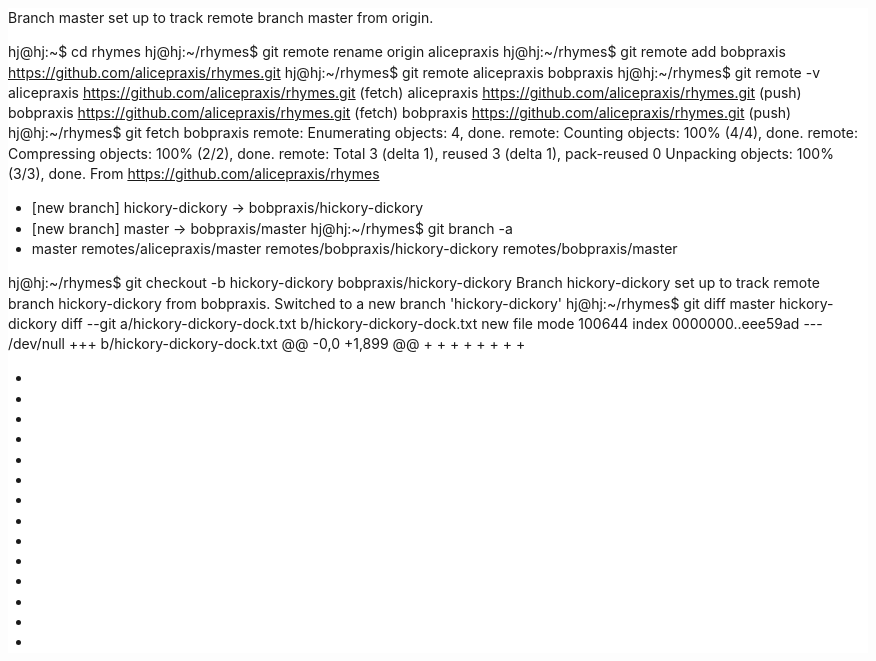 Branch master set up to track remote branch master from origin.


hj@hj:~$ cd rhymes
hj@hj:~/rhymes$ git remote rename origin alicepraxis
hj@hj:~/rhymes$ git remote add bobpraxis https://github.com/alicepraxis/rhymes.git
hj@hj:~/rhymes$ git remote
alicepraxis
bobpraxis
hj@hj:~/rhymes$ git remote -v
alicepraxis	https://github.com/alicepraxis/rhymes.git (fetch)
alicepraxis	https://github.com/alicepraxis/rhymes.git (push)
bobpraxis	https://github.com/alicepraxis/rhymes.git (fetch)
bobpraxis	https://github.com/alicepraxis/rhymes.git (push)
hj@hj:~/rhymes$ git fetch bobpraxis 
remote: Enumerating objects: 4, done.
remote: Counting objects: 100% (4/4), done.
remote: Compressing objects: 100% (2/2), done.
remote: Total 3 (delta 1), reused 3 (delta 1), pack-reused 0
Unpacking objects: 100% (3/3), done.
From https://github.com/alicepraxis/rhymes
 * [new branch]      hickory-dickory -> bobpraxis/hickory-dickory
 * [new branch]      master          -> bobpraxis/master
hj@hj:~/rhymes$ git branch -a
* master
  remotes/alicepraxis/master
  remotes/bobpraxis/hickory-dickory
  remotes/bobpraxis/master

hj@hj:~/rhymes$ git checkout -b hickory-dickory bobpraxis/hickory-dickory
Branch hickory-dickory set up to track remote branch hickory-dickory from bobpraxis.
Switched to a new branch 'hickory-dickory'
hj@hj:~/rhymes$ git diff master hickory-dickory 
diff --git a/hickory-dickory-dock.txt b/hickory-dickory-dock.txt
new file mode 100644
index 0000000..eee59ad
--- /dev/null
+++ b/hickory-dickory-dock.txt
@@ -0,0 +1,899 @@
+
+
+
+
+
+
+<!DOCTYPE html>
+<html lang="en">
+  <head>
+    <meta charset="utf-8">
+  <link rel="dns-prefetch" href="https://github.githubassets.com">
+  <link rel="dns-prefetch" href="https://avatars0.githubusercontent.com">
+  <link rel="dns-prefetch" href="https://avatars1.githubusercontent.com">
+  <link rel="dns-prefetch" href="https://avatars2.githubusercontent.com">
+  <link rel="dns-prefetch" href="https://avatars3.githubusercontent.com">
+  <link rel="dns-prefetch" href="https://github-cloud.s3.amazonaws.com">
+  <link rel="dns-prefetch" href="https://user-images.githubusercontent.com/">
+
+
+
+  <link crossorigin="anonymous" media="all" integrity="sha512-UDS3MR1FfvqHmqZAs2MWSDCWPwLemVRLqCwld4/zfwH0vhv7I6RYmDnMnNAVQKP1YYvqnccOCH4iOhFaUUyrjw==" rel="stylesheet" href="https://github.githubassets.com/assets/frameworks-2e9090135c22aad5f56c2f72dcba7880.css" />
+  <link crossorigin="anonymous" media="all" integrity="sha512-l4JpykYR1c86XfE0TExTqRFbnoD7WA39FhTTEgPt22zLFiepYq+L+3XUGBZoGsnBv15oKHTomwpEAUrCbmoRqw==" rel="stylesheet" href="https://github.githubassets.com/assets/site-2f0f446a127a5a480dfb139991acd1cd.css" />